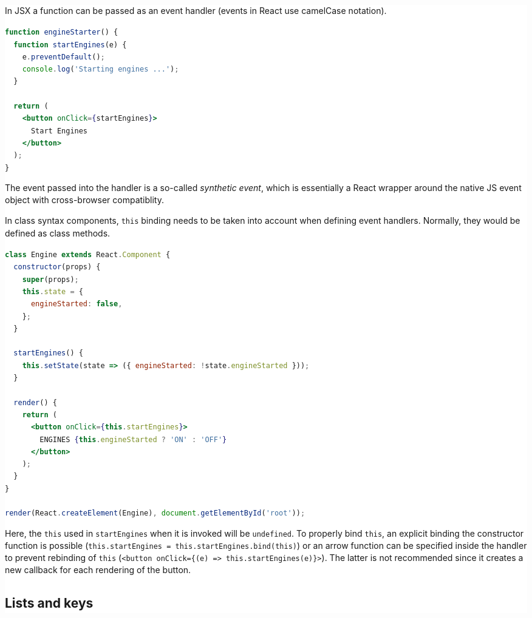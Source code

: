 In JSX a function can be passed as an event handler (events in React use camelCase notation).

```jsx
function engineStarter() {
  function startEngines(e) {
    e.preventDefault();
    console.log('Starting engines ...');
  }

  return (
    <button onClick={startEngines}>
      Start Engines
    </button>
  );
}
```

The event passed into the handler is a so-called _synthetic event_, which is essentially a React wrapper around the native JS event object with cross-browser compatiblity.

In class syntax components, `this` binding needs to be taken into account when defining event handlers. Normally, they would be defined as class methods.

```jsx
class Engine extends React.Component {
  constructor(props) {
    super(props);
    this.state = {
      engineStarted: false,
    };
  }

  startEngines() {
    this.setState(state => ({ engineStarted: !state.engineStarted }));
  }

  render() {
    return (
      <button onClick={this.startEngines}>
        ENGINES {this.engineStarted ? 'ON' : 'OFF'}
      </button>
    );
  }
}

render(React.createElement(Engine), document.getElementById('root'));
```

Here, the `this` used in `startEngines` when it is invoked will be `undefined`. To properly bind `this`, an explicit binding the constructor function is possible (`this.startEngines = this.startEngines.bind(this)`) or an arrow function can be specified inside the handler to prevent rebinding of `this` (`<button onClick={(e) => this.startEngines(e)}>`). The latter is not recommended since it creates a new callback for each rendering of the button.

## Lists and keys
